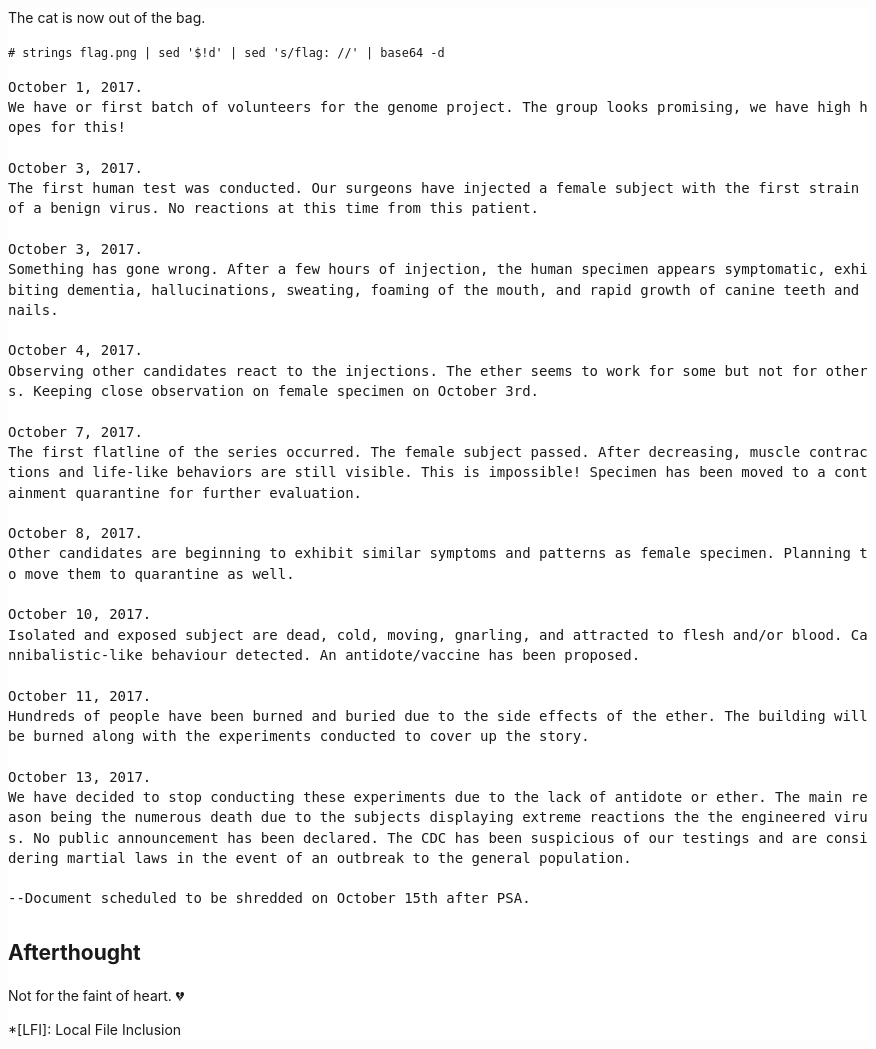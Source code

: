 The cat is now out of the bag.

```
# strings flag.png | sed '$!d' | sed 's/flag: //' | base64 -d
```
<pre class="wrap">
October 1, 2017.
We have or first batch of volunteers for the genome project. The group looks promising, we have high hopes for this!

October 3, 2017.
The first human test was conducted. Our surgeons have injected a female subject with the first strain of a benign virus. No reactions at this time from this patient.

October 3, 2017.
Something has gone wrong. After a few hours of injection, the human specimen appears symptomatic, exhibiting dementia, hallucinations, sweating, foaming of the mouth, and rapid growth of canine teeth and nails.

October 4, 2017.
Observing other candidates react to the injections. The ether seems to work for some but not for others. Keeping close observation on female specimen on October 3rd.

October 7, 2017.
The first flatline of the series occurred. The female subject passed. After decreasing, muscle contractions and life-like behaviors are still visible. This is impossible! Specimen has been moved to a containment quarantine for further evaluation.

October 8, 2017.
Other candidates are beginning to exhibit similar symptoms and patterns as female specimen. Planning to move them to quarantine as well.

October 10, 2017.
Isolated and exposed subject are dead, cold, moving, gnarling, and attracted to flesh and/or blood. Cannibalistic-like behaviour detected. An antidote/vaccine has been proposed.

October 11, 2017.
Hundreds of people have been burned and buried due to the side effects of the ether. The building will be burned along with the experiments conducted to cover up the story.

October 13, 2017.
We have decided to stop conducting these experiments due to the lack of antidote or ether. The main reason being the numerous death due to the subjects displaying extreme reactions the the engineered virus. No public announcement has been declared. The CDC has been suspicious of our testings and are considering martial laws in the event of an outbreak to the general population.

--Document scheduled to be shredded on October 15th after PSA.
</pre>

## Afterthought

Not for the faint of heart. :broken_heart:

[1]: https://www.vulnhub.com/entry/the-ether-evilscience-v101,212/
[2]: https://securityshards.wordpress.com/
[3]: https://www.vulnhub.com/
[4]: https://httpd.apache.org/docs/2.4/mod/core.html#documentroot
[5]: https://github.com/danielmiessler/SecLists

*[LFI]: Local File Inclusion
